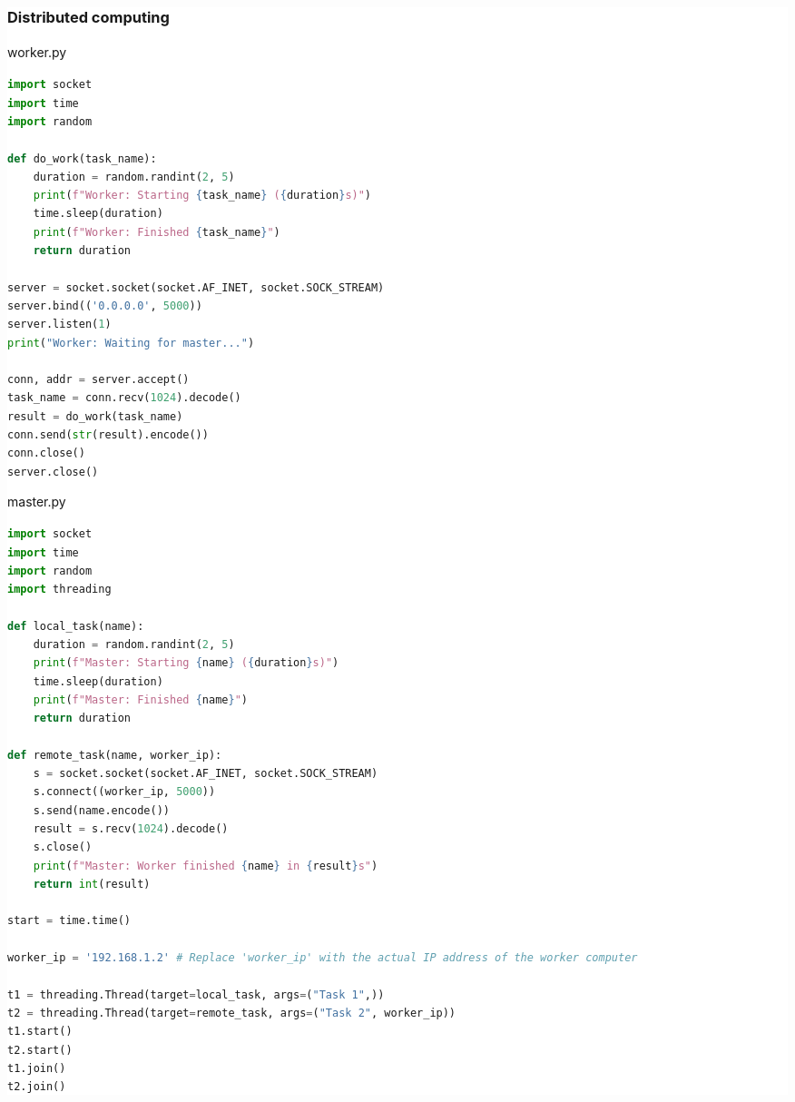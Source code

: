 ```python
```


### Distributed computing
worker.py

```python
import socket
import time
import random

def do_work(task_name):
    duration = random.randint(2, 5)
    print(f"Worker: Starting {task_name} ({duration}s)")
    time.sleep(duration)
    print(f"Worker: Finished {task_name}")
    return duration

server = socket.socket(socket.AF_INET, socket.SOCK_STREAM)
server.bind(('0.0.0.0', 5000))
server.listen(1)
print("Worker: Waiting for master...")

conn, addr = server.accept()
task_name = conn.recv(1024).decode()
result = do_work(task_name)
conn.send(str(result).encode())
conn.close()
server.close()
```

master.py

```python
import socket
import time
import random
import threading

def local_task(name):
    duration = random.randint(2, 5)
    print(f"Master: Starting {name} ({duration}s)")
    time.sleep(duration)
    print(f"Master: Finished {name}")
    return duration

def remote_task(name, worker_ip):
    s = socket.socket(socket.AF_INET, socket.SOCK_STREAM)
    s.connect((worker_ip, 5000))
    s.send(name.encode())
    result = s.recv(1024).decode()
    s.close()
    print(f"Master: Worker finished {name} in {result}s")
    return int(result)

start = time.time()

worker_ip = '192.168.1.2' # Replace 'worker_ip' with the actual IP address of the worker computer

t1 = threading.Thread(target=local_task, args=("Task 1",))
t2 = threading.Thread(target=remote_task, args=("Task 2", worker_ip))
t1.start()
t2.start()
t1.join()
t2.join()
```